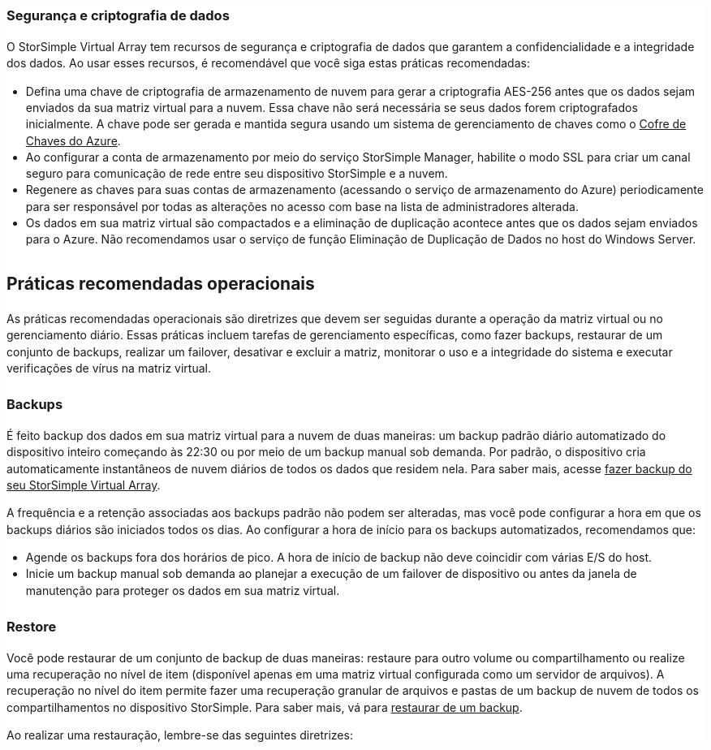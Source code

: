 ### <a name="data-security-and-encryption"></a>Segurança e criptografia de dados
O StorSimple Virtual Array tem recursos de segurança e criptografia de dados que garantem a confidencialidade e a integridade dos dados. Ao usar esses recursos, é recomendável que você siga estas práticas recomendadas: 

* Defina uma chave de criptografia de armazenamento de nuvem para gerar a criptografia AES-256 antes que os dados sejam enviados da sua matriz virtual para a nuvem. Essa chave não será necessária se seus dados forem criptografados inicialmente. A chave pode ser gerada e mantida segura usando um sistema de gerenciamento de chaves como o [Cofre de Chaves do Azure](../key-vault/key-vault-whatis.md).
* Ao configurar a conta de armazenamento por meio do serviço StorSimple Manager, habilite o modo SSL para criar um canal seguro para comunicação de rede entre seu dispositivo StorSimple e a nuvem.
* Regenere as chaves para suas contas de armazenamento (acessando o serviço de armazenamento do Azure) periodicamente para ser responsável por todas as alterações no acesso com base na lista de administradores alterada.
* Os dados em sua matriz virtual são compactados e a eliminação de duplicação acontece antes que os dados sejam enviados para o Azure. Não recomendamos usar o serviço de função Eliminação de Duplicação de Dados no host do Windows Server.

## <a name="operational-best-practices"></a>Práticas recomendadas operacionais
As práticas recomendadas operacionais são diretrizes que devem ser seguidas durante a operação da matriz virtual ou no gerenciamento diário. Essas práticas incluem tarefas de gerenciamento específicas, como fazer backups, restaurar de um conjunto de backups, realizar um failover, desativar e excluir a matriz, monitorar o uso e a integridade do sistema e executar verificações de vírus na matriz virtual.

### <a name="backups"></a>Backups
É feito backup dos dados em sua matriz virtual para a nuvem de duas maneiras: um backup padrão diário automatizado do dispositivo inteiro começando às 22:30 ou por meio de um backup manual sob demanda. Por padrão, o dispositivo cria automaticamente instantâneos de nuvem diários de todos os dados que residem nela. Para saber mais, acesse [fazer backup do seu StorSimple Virtual Array](storsimple-virtual-array-backup.md).

A frequência e a retenção associadas aos backups padrão não podem ser alteradas, mas você pode configurar a hora em que os backups diários são iniciados todos os dias. Ao configurar a hora de início para os backups automatizados, recomendamos que:

* Agende os backups fora dos horários de pico. A hora de início de backup não deve coincidir com várias E/S do host.
* Inicie um backup manual sob demanda ao planejar a execução de um failover de dispositivo ou antes da janela de manutenção para proteger os dados em sua matriz virtual.

### <a name="restore"></a>Restore
Você pode restaurar de um conjunto de backup de duas maneiras: restaure para outro volume ou compartilhamento ou realize uma recuperação no nível de item (disponível apenas em uma matriz virtual configurada como um servidor de arquivos). A recuperação no nível do item permite fazer uma recuperação granular de arquivos e pastas de um backup de nuvem de todos os compartilhamentos no dispositivo StorSimple. Para saber mais, vá para [restaurar de um backup](storsimple-virtual-array-clone.md).

Ao realizar uma restauração, lembre-se das seguintes diretrizes:
